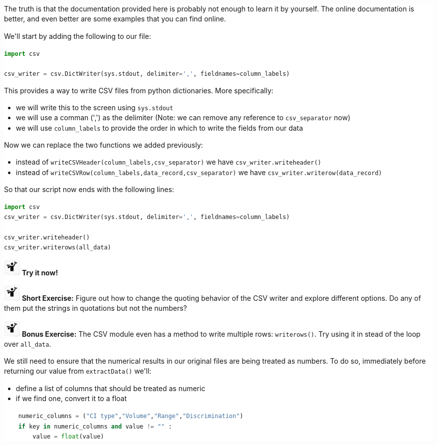 The truth is that the documentation provided here is probably not enough to
learn it by yourself.  The online documentation is better, and even better are
some examples that you can find online.

We'll start by adding the following to our file:

```python
import csv

csv_writer = csv.DictWriter(sys.stdout, delimiter=',', fieldnames=column_labels)
```

This provides a way to write CSV files from python dictionaries.  More specifically:
* we will write this to the screen using `sys.stdout`
* we will use a comman (',') as the delimiter (Note: we can remove any reference to `csv_separator` now)
* we will use `column_labels` to provide the order in which to write the fields from our data

Now we can replace the two functions we added previously:
* instead of `writeCSVHeader(column_labels,csv_separator)` we have `csv_writer.writeheader()`
* instead of `writeCSVRow(column_labels,data_record,csv_separator)` we have `csv_writer.writerow(data_record)`

So that our script now ends with the following lines:

```python
import csv
csv_writer = csv.DictWriter(sys.stdout, delimiter=',', fieldnames=column_labels)

csv_writer.writeheader()
csv_writer.writerows(all_data)
```

![Exercise](pics/exercise.jpg) **Try it now!**

![Exercise](pics/exercise.jpg) **Short Exercise:** Figure out how to change the quoting behavior of the CSV writer and explore different options.  Do any of them put the strings in quotations but not the numbers?

![Exercise](pics/exercise.jpg) **Bonus Exercise:** The CSV module even has a method to write multiple rows: `writerows()`.  Try using it in stead of the loop over `all_data`.

We still need to ensure that the numerical results in our original files are
being treated as numbers.  To do so, immediately before returning our value
from `extractData()` we'll:
* define a list of columns that should be treated as numeric
* if we find one, convert it to a float

```python
    numeric_columns = ("CI type","Volume","Range","Discrimination")
    if key in numeric_columns and value != "" :
        value = float(value)
```

